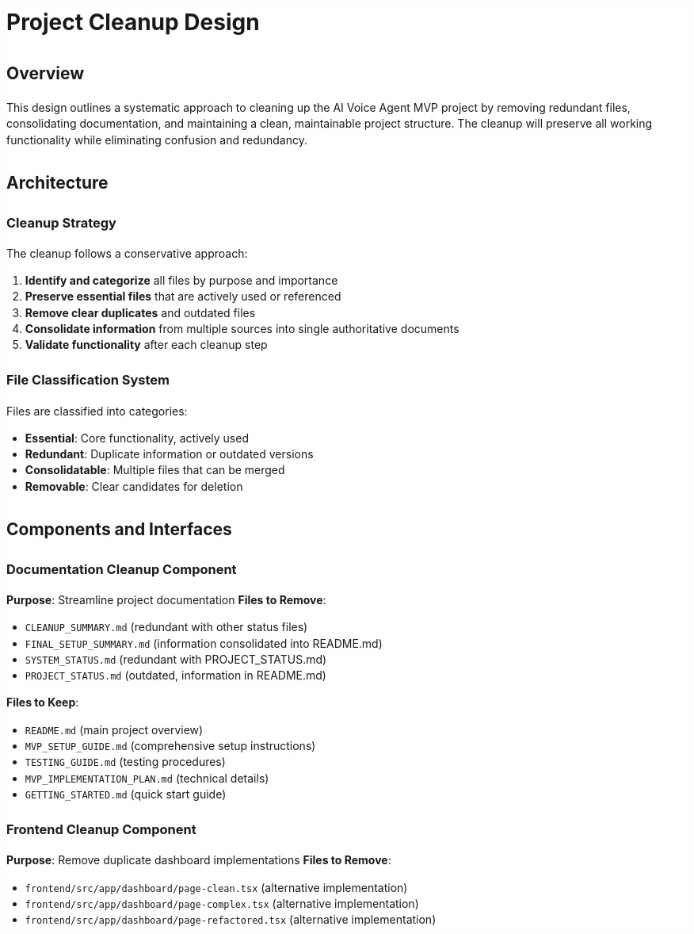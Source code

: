 # Project Cleanup Design

## Overview

This design outlines a systematic approach to cleaning up the AI Voice Agent MVP project by removing redundant files, consolidating documentation, and maintaining a clean, maintainable project structure. The cleanup will preserve all working functionality while eliminating confusion and redundancy.

## Architecture

### Cleanup Strategy
The cleanup follows a conservative approach:
1. **Identify and categorize** all files by purpose and importance
2. **Preserve essential files** that are actively used or referenced
3. **Remove clear duplicates** and outdated files
4. **Consolidate information** from multiple sources into single authoritative documents
5. **Validate functionality** after each cleanup step

### File Classification System
Files are classified into categories:
- **Essential**: Core functionality, actively used
- **Redundant**: Duplicate information or outdated versions
- **Consolidatable**: Multiple files that can be merged
- **Removable**: Clear candidates for deletion

## Components and Interfaces

### Documentation Cleanup Component
**Purpose**: Streamline project documentation
**Files to Remove**:
- `CLEANUP_SUMMARY.md` (redundant with other status files)
- `FINAL_SETUP_SUMMARY.md` (information consolidated into README.md)
- `SYSTEM_STATUS.md` (redundant with PROJECT_STATUS.md)
- `PROJECT_STATUS.md` (outdated, information in README.md)

**Files to Keep**:
- `README.md` (main project overview)
- `MVP_SETUP_GUIDE.md` (comprehensive setup instructions)
- `TESTING_GUIDE.md` (testing procedures)
- `MVP_IMPLEMENTATION_PLAN.md` (technical details)
- `GETTING_STARTED.md` (quick start guide)

### Frontend Cleanup Component
**Purpose**: Remove duplicate dashboard implementations
**Files to Remove**:
- `frontend/src/app/dashboard/page-clean.tsx` (alternative implementation)
- `frontend/src/app/dashboard/page-complex.tsx` (alternative implementation)
- `frontend/src/app/dashboard/page-refactored.tsx` (alternative implementation)
